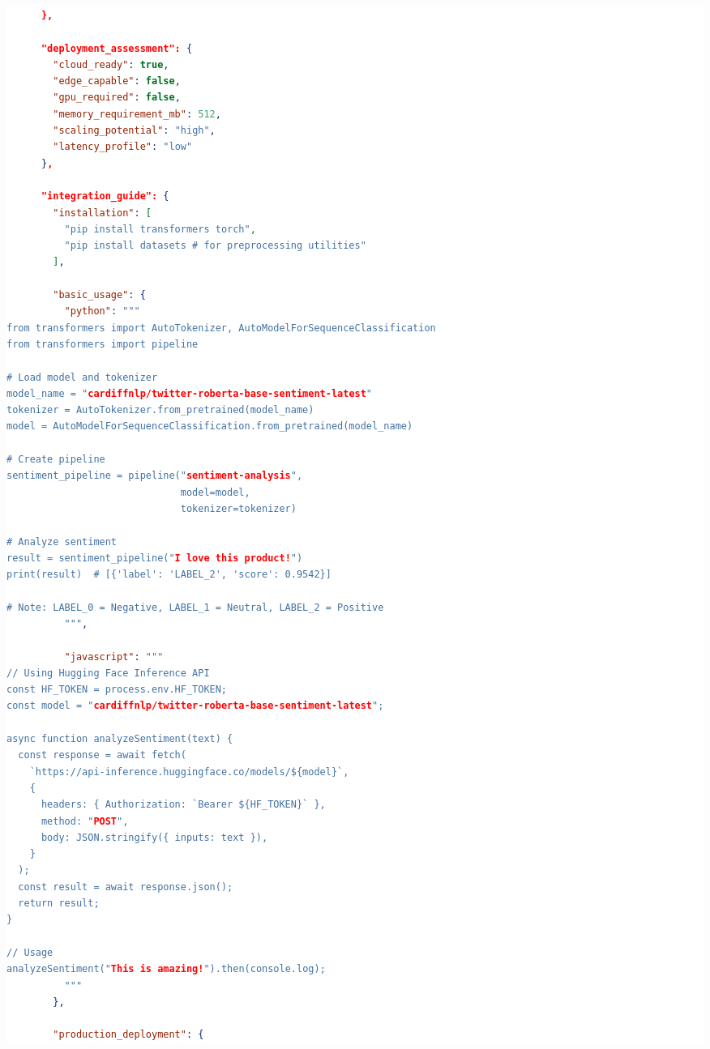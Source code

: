 ```json
      },
      
      "deployment_assessment": {
        "cloud_ready": true,
        "edge_capable": false,
        "gpu_required": false,
        "memory_requirement_mb": 512,
        "scaling_potential": "high",
        "latency_profile": "low"
      },
      
      "integration_guide": {
        "installation": [
          "pip install transformers torch",
          "pip install datasets # for preprocessing utilities"
        ],
        
        "basic_usage": {
          "python": """
from transformers import AutoTokenizer, AutoModelForSequenceClassification
from transformers import pipeline

# Load model and tokenizer
model_name = "cardiffnlp/twitter-roberta-base-sentiment-latest"
tokenizer = AutoTokenizer.from_pretrained(model_name)
model = AutoModelForSequenceClassification.from_pretrained(model_name)

# Create pipeline
sentiment_pipeline = pipeline("sentiment-analysis", 
                              model=model, 
                              tokenizer=tokenizer)

# Analyze sentiment
result = sentiment_pipeline("I love this product!")
print(result)  # [{'label': 'LABEL_2', 'score': 0.9542}]

# Note: LABEL_0 = Negative, LABEL_1 = Neutral, LABEL_2 = Positive
          """,
          
          "javascript": """
// Using Hugging Face Inference API
const HF_TOKEN = process.env.HF_TOKEN;
const model = "cardiffnlp/twitter-roberta-base-sentiment-latest";

async function analyzeSentiment(text) {
  const response = await fetch(
    `https://api-inference.huggingface.co/models/${model}`,
    {
      headers: { Authorization: `Bearer ${HF_TOKEN}` },
      method: "POST",
      body: JSON.stringify({ inputs: text }),
    }
  );
  const result = await response.json();
  return result;
}

// Usage
analyzeSentiment("This is amazing!").then(console.log);
          """
        },
        
        "production_deployment": {
```